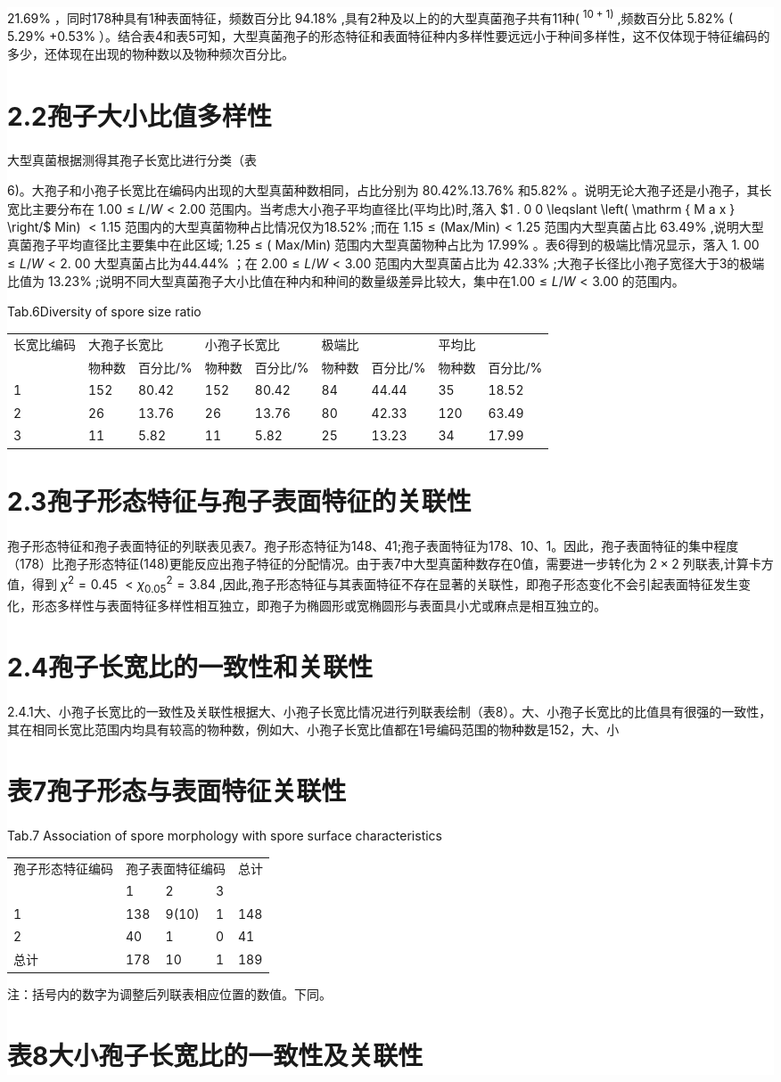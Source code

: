 $2 1 . 6 9 \%$ ，同时178种具有1种表面特征，频数百分比 $9 4 . 1 8 \%$ ,具有2种及以上的的大型真菌孢子共有11种( $^ { 1 0 + 1 ) }$ ,频数百分比 $5 . 8 2 \%$ ( $5 . 2 9 \%$ +$0 . 5 3 \%$ ）。结合表4和表5可知，大型真菌孢子的形态特征和表面特征种内多样性要远远小于种间多样性，这不仅体现于特征编码的多少，还体现在出现的物种数以及物种频次百分比。

# 2.2孢子大小比值多样性

大型真菌根据测得其孢子长宽比进行分类（表

6)。大孢子和小孢子长宽比在编码内出现的大型真菌种数相同，占比分别为 $8 0 . 4 2 \% . 1 3 . 7 6 \%$ 和$5 . 8 2 \%$ 。说明无论大孢子还是小孢子，其长宽比主要分布在 $1 . 0 0 \leqslant L / W < 2 . 0 0$ 范围内。当考虑大小孢子平均直径比(平均比)时,落入 $1 . 0 0 \leqslant \left( \mathrm { M a x } \right/$ Min) $< 1 . 1 5$ 范围内的大型真菌物种占比情况仅为$1 8 . 5 2 \%$ ;而在 $1 . 1 5 \leqslant \left( \mathrm { M a x } / \mathrm { M i n } \right) < 1 . 2 5$ 范围内大型真菌占比 $6 3 . 4 9 \%$ ,说明大型真菌孢子平均直径比主要集中在此区域; $1 . 2 5 \leqslant \mathrm { { ( ~ M a x / M i n ) } }$ 范围内大型真菌物种占比为 $1 7 . 9 9 \%$ 。表6得到的极端比情况显示，落入 $1 . \ 0 0 \leqslant L / W < 2 . \ 0 0$ 大型真菌占比为$4 4 . 4 4 \%$ ；在 $2 . 0 0 \leqslant L / W < 3 . 0 0$ 范围内大型真菌占比为 $4 2 . 3 3 \%$ ;大孢子长径比小孢子宽径大于3的极端比值为 $1 3 . 2 3 \%$ ;说明不同大型真菌孢子大小比值在种内和种间的数量级差异比较大，集中在$1 . 0 0 { \leqslant } L / W < 3 . 0 0$ 的范围内。

Tab.6Diversity of spore size ratio   

<html><body><table><tr><td rowspan="2">长宽比编码</td><td colspan="2">大孢子长宽比</td><td colspan="2">小孢子长宽比</td><td colspan="2">极端比</td><td colspan="2">平均比</td></tr><tr><td>物种数</td><td>百分比/%</td><td>物种数</td><td>百分比/%</td><td>物种数</td><td>百分比/%</td><td>物种数</td><td>百分比/%</td></tr><tr><td>1</td><td>152</td><td>80.42</td><td>152</td><td>80.42</td><td>84</td><td>44.44</td><td>35</td><td>18.52</td></tr><tr><td>2</td><td>26</td><td>13.76</td><td>26</td><td>13.76</td><td>80</td><td>42.33</td><td>120</td><td>63.49</td></tr><tr><td>3</td><td>11</td><td>5.82</td><td>11</td><td>5.82</td><td>25</td><td>13.23</td><td>34</td><td>17.99</td></tr></table></body></html>

# 2.3孢子形态特征与孢子表面特征的关联性

孢子形态特征和孢子表面特征的列联表见表7。孢子形态特征为148、41;孢子表面特征为178、10、1。因此，孢子表面特征的集中程度（178）比孢子形态特征(148)更能反应出孢子特征的分配情况。由于表7中大型真菌种数存在0值，需要进一步转化为 $2 \times 2$ 列联表,计算卡方值，得到 $\chi ^ { 2 } = 0 . 4 5$ $< \chi _ { 0 . 0 5 } ^ { 2 } = 3 . 8 4$ ,因此,孢子形态特征与其表面特征不存在显著的关联性，即孢子形态变化不会引起表面特征发生变化，形态多样性与表面特征多样性相互独立，即孢子为椭圆形或宽椭圆形与表面具小尤或麻点是相互独立的。

# 2.4孢子长宽比的一致性和关联性

2.4.1大、小孢子长宽比的一致性及关联性根据大、小孢子长宽比情况进行列联表绘制（表8）。大、小孢子长宽比的比值具有很强的一致性，其在相同长宽比范围内均具有较高的物种数，例如大、小孢子长宽比值都在1号编码范围的物种数是152，大、小

# 表7孢子形态与表面特征关联性

Tab.7 Association of spore morphology with spore surface characteristics   

<html><body><table><tr><td rowspan="2">孢子形态特征编码</td><td colspan="3">孢子表面特征编码</td><td rowspan="2">总计</td></tr><tr><td>1</td><td>2</td><td>3</td></tr><tr><td>1</td><td>138</td><td>9(10)</td><td>1</td><td>148</td></tr><tr><td>2</td><td>40</td><td>1</td><td>0</td><td>41</td></tr><tr><td>总计</td><td>178</td><td>10</td><td>1</td><td>189</td></tr></table></body></html>

注：括号内的数字为调整后列联表相应位置的数值。下同。

# 表8大小孢子长宽比的一致性及关联性
